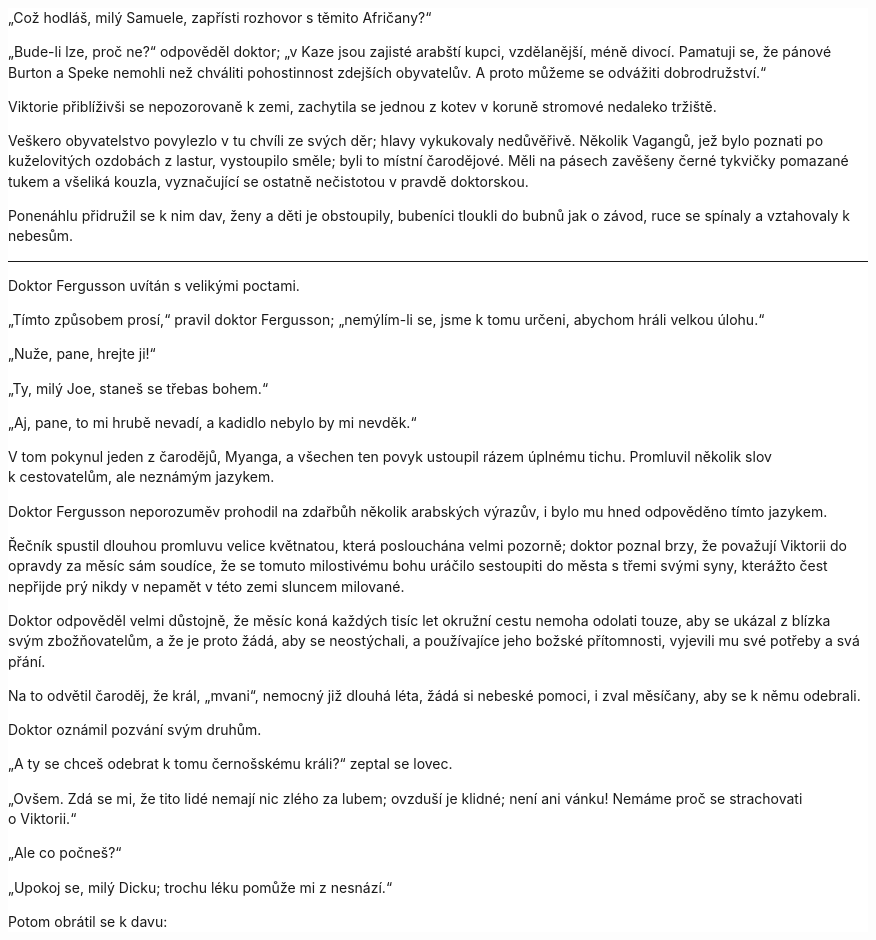 „Což hodláš, milý Samuele, zapřísti rozhovor s těmito Afričany?“

„Bude-li lze, proč ne?“ odpověděl doktor; „v Kaze jsou zajisté arabští kupci, vzdělanější, méně divocí. Pamatuji se, že pánové Burton a Speke nemohli než chváliti pohostinnost zdejších obyvatelův. A proto můžeme se odvážiti dobrodružství.“

Viktorie přiblíživši se nepozorovaně k zemi, zachytila se jednou z kotev v koruně stromové nedaleko tržiště.

Veškero obyvatelstvo povylezlo v tu chvíli ze svých děr; hlavy vykukovaly nedůvěřivě. Několik Vagangů, jež bylo poznati po kuželovitých ozdobách z lastur, vystoupilo směle; byli to místní čarodějové. Měli na pásech zavěšeny černé tykvičky pomazané tukem a všeliká kouzla, vyznačující se ostatně nečistotou v pravdě doktorskou.

Ponenáhlu přidružil se k nim dav, ženy a děti je obstoupily, bubeníci tloukli do bubnů jak o závod, ruce se spínaly a vztahovaly k nebesům.

* * *

Doktor Fergusson uvítán s velikými poctami.

„Tímto způsobem prosí,“ pravil doktor Fergusson; „nemýlím-li se, jsme k tomu určeni, abychom hráli velkou úlohu.“

„Nuže, pane, hrejte ji!“

„Ty, milý Joe, staneš se třebas bohem.“

„Aj, pane, to mi hrubě nevadí, a kadidlo nebylo by mi nevděk.“

V tom pokynul jeden z čarodějů, Myanga, a všechen ten povyk ustoupil rázem úplnému tichu. Promluvil několik slov k cestovatelům, ale neznámým jazykem.

Doktor Fergusson neporozuměv prohodil na zdařbůh několik arabských výrazův, i bylo mu hned odpověděno tímto jazykem.

Řečník spustil dlouhou promluvu velice květnatou, která poslouchána velmi pozorně; doktor poznal brzy, že považují Viktorii do opravdy za měsíc sám soudíce, že se tomuto milostivému bohu uráčilo sestoupiti do města s třemi svými syny, kterážto čest nepřijde prý nikdy v nepamět v této zemi sluncem milované.

Doktor odpověděl velmi důstojně, že měsíc koná každých tisíc let okružní cestu nemoha odolati touze, aby se ukázal z blízka svým zbožňovatelům, a že je proto žádá, aby se neostýchali, a používajíce jeho božské přítomnosti, vyjevili mu své potřeby a svá přání.

Na to odvětil čaroděj, že král, „mvani“, nemocný již dlouhá léta, žádá si nebeské pomoci, i zval měsíčany, aby se k němu odebrali.

Doktor oznámil pozvání svým druhům.

„A ty se chceš odebrat k tomu černošskému králi?“ zeptal se lovec.

„Ovšem. Zdá se mi, že tito lidé nemají nic zlého za lubem; ovzduší je klidné; není ani vánku! Nemáme proč se strachovati o Viktorii.“

„Ale co počneš?“

„Upokoj se, milý Dicku; trochu léku pomůže mi z nesnází.“

Potom obrátil se k davu:
